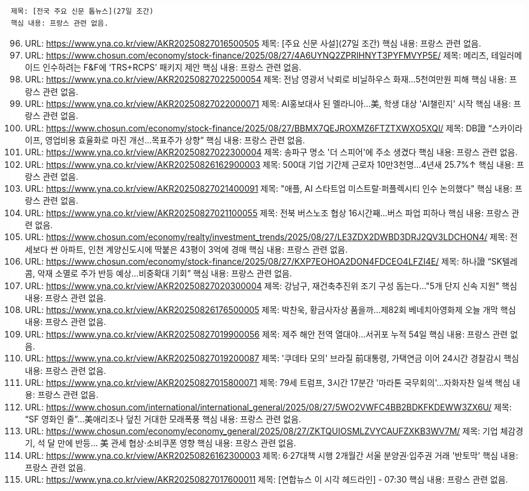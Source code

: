     제목: [전국 주요 신문 톱뉴스](27일 조간)
    핵심 내용: 프랑스 관련 없음.
96. URL: https://www.yna.co.kr/view/AKR20250827016500505
    제목: [주요 신문 사설](27일 조간)
    핵심 내용: 프랑스 관련 없음.
97. URL: https://www.chosun.com/economy/stock-finance/2025/08/27/4A6UYNQ2ZPRIHNYT3PYFMVYP5E/
    제목: 메리츠, 테일러메이드 인수하려는 F&F에 ‘TRS+RCPS’ 패키지 제안
    핵심 내용: 프랑스 관련 없음.
98. URL: https://www.yna.co.kr/view/AKR20250827022500054
    제목: 전남 영광서 낙뢰로 비닐하우스 화재…5천여만원 피해
    핵심 내용: 프랑스 관련 없음.
99. URL: https://www.yna.co.kr/view/AKR20250827022000071
    제목: AI홍보대사 된 멜라니아…美, 학생 대상 'AI챌린지' 시작
    핵심 내용: 프랑스 관련 없음.
100. URL: https://www.chosun.com/economy/stock-finance/2025/08/27/BBMX7QEJROXMZ6FTZTXWXO5XQI/
    제목: DB證 “스카이라이프, 영업비용 효율화로 마진 개선…목표주가 상향”
    핵심 내용: 프랑스 관련 없음.
101. URL: https://www.yna.co.kr/view/AKR20250827022300004
    제목: 송파구 명소 '더 스피어'에 주소 생겼다
    핵심 내용: 프랑스 관련 없음.
102. URL: https://www.yna.co.kr/view/AKR20250826162900003
    제목: 500대 기업 기간제 근로자 10만3천명…4년새 25.7%↑
    핵심 내용: 프랑스 관련 없음.
103. URL: https://www.yna.co.kr/view/AKR20250827021400091
    제목: "애플, AI 스타트업 미스트랄·퍼플렉시티 인수 논의했다"
    핵심 내용: 프랑스 관련 없음.
104. URL: https://www.yna.co.kr/view/AKR20250827021100055
    제목: 전북 버스노조 협상 16시간째…버스 파업 피하나
    핵심 내용: 프랑스 관련 없음.
105. URL: https://www.chosun.com/economy/realty/investment_trends/2025/08/27/LE3ZDX2DWBD3DRJ2QV3LDCHON4/
    제목: 전세보다 싼 아파트, 인천 계양신도시에 딱붙은 43평이 3억에 경매
    핵심 내용: 프랑스 관련 없음.
106. URL: https://www.chosun.com/economy/stock-finance/2025/08/27/KXP7EOHOA2DON4FDCEO4LFZI4E/
    제목: 하나證 “SK텔레콤, 악재 소멸로 주가 반등 예상…비중확대 기회”
    핵심 내용: 프랑스 관련 없음.
107. URL: https://www.yna.co.kr/view/AKR20250827020300004
    제목: 강남구, 재건축추진위 조기 구성 돕는다…"5개 단지 신속 지원"
    핵심 내용: 프랑스 관련 없음.
108. URL: https://www.yna.co.kr/view/AKR20250826176500005
    제목: 박찬욱, 황금사자상 품을까…제82회 베네치아영화제 오늘 개막
    핵심 내용: 프랑스 관련 없음.
109. URL: https://www.yna.co.kr/view/AKR20250827019900056
    제목: 제주 해안 전역 열대야…서귀포 누적 54일
    핵심 내용: 프랑스 관련 없음.
110. URL: https://www.yna.co.kr/view/AKR20250827019200087
    제목: '쿠데타 모의' 브라질 前대통령, 가택연금 이어 24시간 경찰감시
    핵심 내용: 프랑스 관련 없음.
111. URL: https://www.yna.co.kr/view/AKR20250827015800071
    제목: 79세 트럼프, 3시간 17분간 '마라톤 국무회의'…자화자찬 일색
    핵심 내용: 프랑스 관련 없음.
112. URL: https://www.chosun.com/international/international_general/2025/08/27/5WO2VWFC4BB2BDKFKDEWW3ZX6U/
    제목: “SF 영화인 줄”…美애리조나 덮친 거대한 모래폭풍
    핵심 내용: 프랑스 관련 없음.
113. URL: https://www.chosun.com/economy/economy_general/2025/08/27/ZKTQUIOSMLZVYCAUFZXKB3WV7M/
    제목: 기업 체감경기, 석 달 만에 반등… 美 관세 협상·소비쿠폰 영향
    핵심 내용: 프랑스 관련 없음.
114. URL: https://www.yna.co.kr/view/AKR20250826162300003
    제목: 6·27대책 시행 2개월간 서울 분양권·입주권 거래 '반토막'
    핵심 내용: 프랑스 관련 없음.
115. URL: https://www.yna.co.kr/view/AKR20250827017600011
    제목: [연합뉴스 이 시각 헤드라인] - 07:30
    핵심 내용: 프랑스 관련 없음.